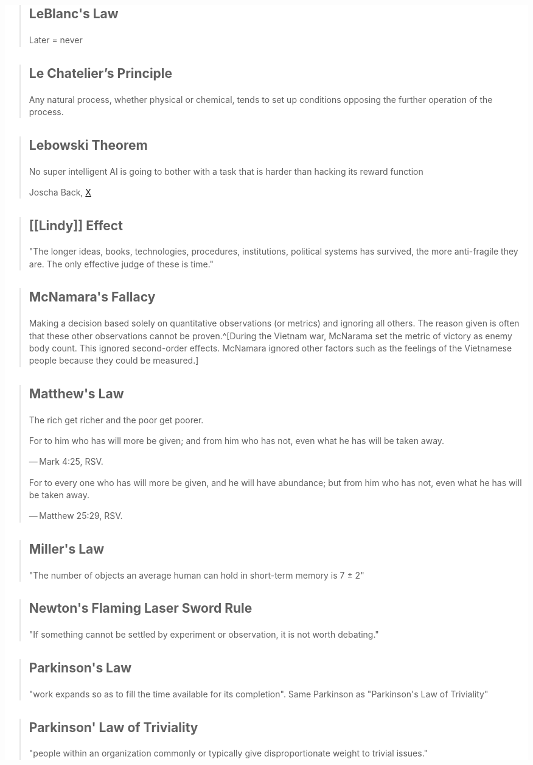 > ## LeBlanc's Law
>
> Later = never

> ## Le Chatelier’s Principle
> 
> Any natural process, whether physical or chemical, tends to set up conditions opposing the further operation of the process.

> ## Lebowski Theorem
> 
> No super intelligent AI is going to bother with a task that is harder than hacking its reward function <footer>Joscha Back, [X](https://twitter.com/Plinz/status/985249543582355458?s=20&t=P7hTax3fDQa1sn5M8Ei3-g)</footer>

> ## [[Lindy]] Effect
> 
> "The longer ideas, books, technologies, procedures, institutions, political systems has survived, the more anti-fragile they are. The only effective judge of these is time."


> ## McNamara's Fallacy
> 
> Making a decision based solely on quantitative observations (or metrics) and ignoring all others. The reason given is often that these other observations cannot be proven.^[During the Vietnam war, McNarama set the metric of victory as enemy body count. This ignored second-order effects. McNamara ignored other factors such as the feelings of the Vietnamese people because they could be measured.]

> ## Matthew's Law
> 
> The rich get richer and the poor get poorer.
> 
> For to him who has will more be given; and from him who has not, even what he has will be taken away.
> <footer>— Mark 4:25, RSV.</footer>
>
> For to every one who has will more be given, and he will have abundance; but from him who has not, even what he has will be taken away.
> <footer>— Matthew 25:29, RSV.</footer>

> ## Miller's Law
>
> "The number of objects an average human can hold in short-term memory is 7 ± 2"

> ## Newton's Flaming Laser Sword Rule
>
> "If something cannot be settled by experiment or observation, it is not worth debating."

> ## Parkinson's Law
>
> "work expands so as to fill the time available for its completion". Same Parkinson as "Parkinson's Law of Triviality"

> ## Parkinson' Law of Triviality
> 
> "people within an organization commonly or typically give disproportionate weight to trivial issues."
